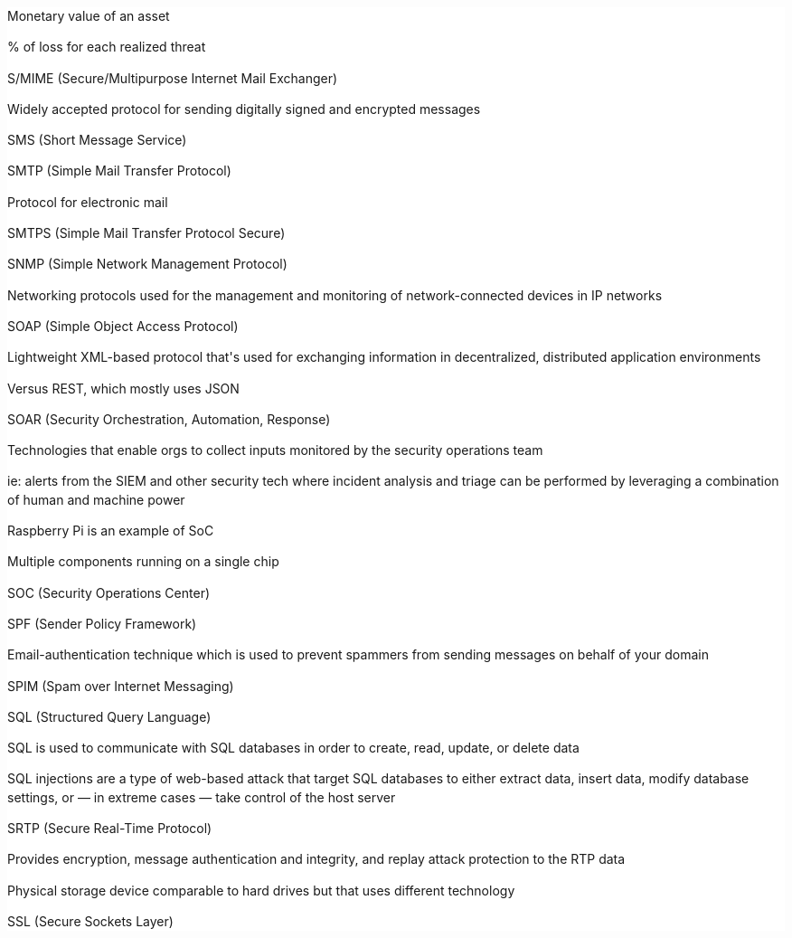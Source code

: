 Monetary value of an asset

% of loss for each realized threat

S/MIME (Secure/Multipurpose Internet Mail Exchanger)

Widely accepted protocol for sending digitally signed and encrypted messages

SMS (Short Message Service)

SMTP (Simple Mail Transfer Protocol)

Protocol for electronic mail

SMTPS (Simple Mail Transfer Protocol Secure)

SNMP (Simple Network Management Protocol)

Networking protocols used for the management and monitoring of network-connected devices in IP networks

SOAP (Simple Object Access Protocol)

Lightweight XML-based protocol that's used for exchanging information in decentralized, distributed application environments

Versus REST, which mostly uses JSON

SOAR (Security Orchestration, Automation, Response)

Technologies that enable orgs to collect inputs monitored by the security operations team

ie: alerts from the SIEM and other security tech where incident analysis and triage can be performed by leveraging a combination of human and machine power

Raspberry Pi is an example of SoC

Multiple components running on a single chip

SOC (Security Operations Center)

SPF (Sender Policy Framework)

Email-authentication technique which is used to prevent spammers from sending messages on behalf of your domain

SPIM (Spam over Internet Messaging)

SQL (Structured Query Language)

SQL is used to communicate with SQL databases in order to create, read, update, or delete data

SQL injections are a type of web-based attack that target SQL databases to either extract data, insert data, modify database settings, or — in extreme cases — take control of the host server

SRTP (Secure Real-Time Protocol)

Provides encryption, message authentication and integrity, and replay attack protection to the RTP data

Physical storage device comparable to hard drives but that uses different technology

SSL (Secure Sockets Layer)
